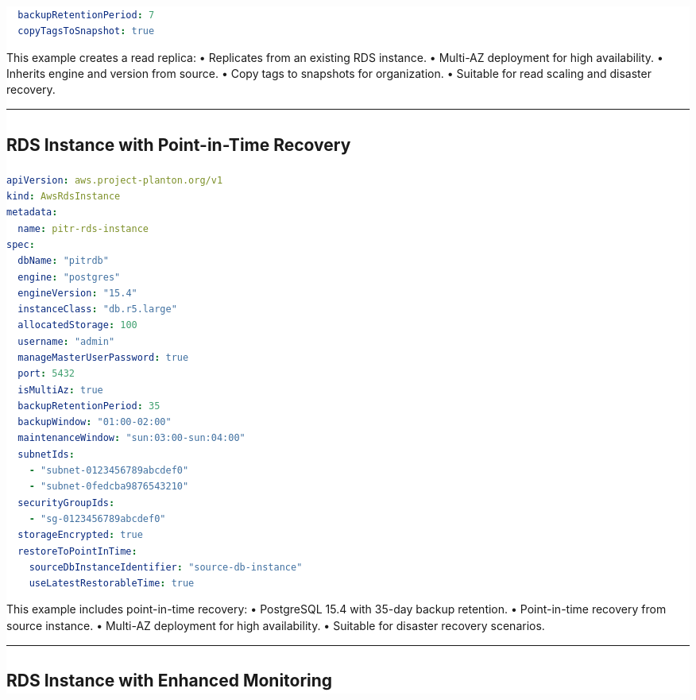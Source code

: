 ```yaml
  backupRetentionPeriod: 7
  copyTagsToSnapshot: true
```

This example creates a read replica:
• Replicates from an existing RDS instance.
• Multi-AZ deployment for high availability.
• Inherits engine and version from source.
• Copy tags to snapshots for organization.
• Suitable for read scaling and disaster recovery.

---

## RDS Instance with Point-in-Time Recovery

```yaml
apiVersion: aws.project-planton.org/v1
kind: AwsRdsInstance
metadata:
  name: pitr-rds-instance
spec:
  dbName: "pitrdb"
  engine: "postgres"
  engineVersion: "15.4"
  instanceClass: "db.r5.large"
  allocatedStorage: 100
  username: "admin"
  manageMasterUserPassword: true
  port: 5432
  isMultiAz: true
  backupRetentionPeriod: 35
  backupWindow: "01:00-02:00"
  maintenanceWindow: "sun:03:00-sun:04:00"
  subnetIds:
    - "subnet-0123456789abcdef0"
    - "subnet-0fedcba9876543210"
  securityGroupIds:
    - "sg-0123456789abcdef0"
  storageEncrypted: true
  restoreToPointInTime:
    sourceDbInstanceIdentifier: "source-db-instance"
    useLatestRestorableTime: true
```

This example includes point-in-time recovery:
• PostgreSQL 15.4 with 35-day backup retention.
• Point-in-time recovery from source instance.
• Multi-AZ deployment for high availability.
• Suitable for disaster recovery scenarios.

---

## RDS Instance with Enhanced Monitoring
